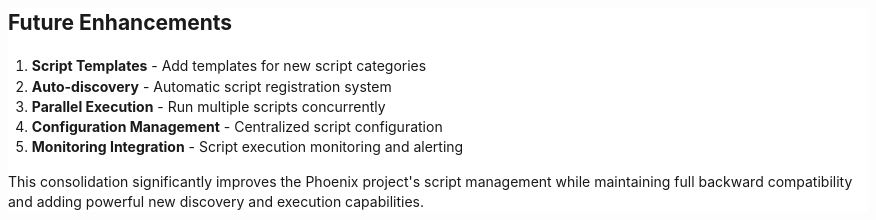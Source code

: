## Future Enhancements

1. **Script Templates** - Add templates for new script categories
2. **Auto-discovery** - Automatic script registration system
3. **Parallel Execution** - Run multiple scripts concurrently
4. **Configuration Management** - Centralized script configuration
5. **Monitoring Integration** - Script execution monitoring and alerting

This consolidation significantly improves the Phoenix project's script management while maintaining full backward compatibility and adding powerful new discovery and execution capabilities.